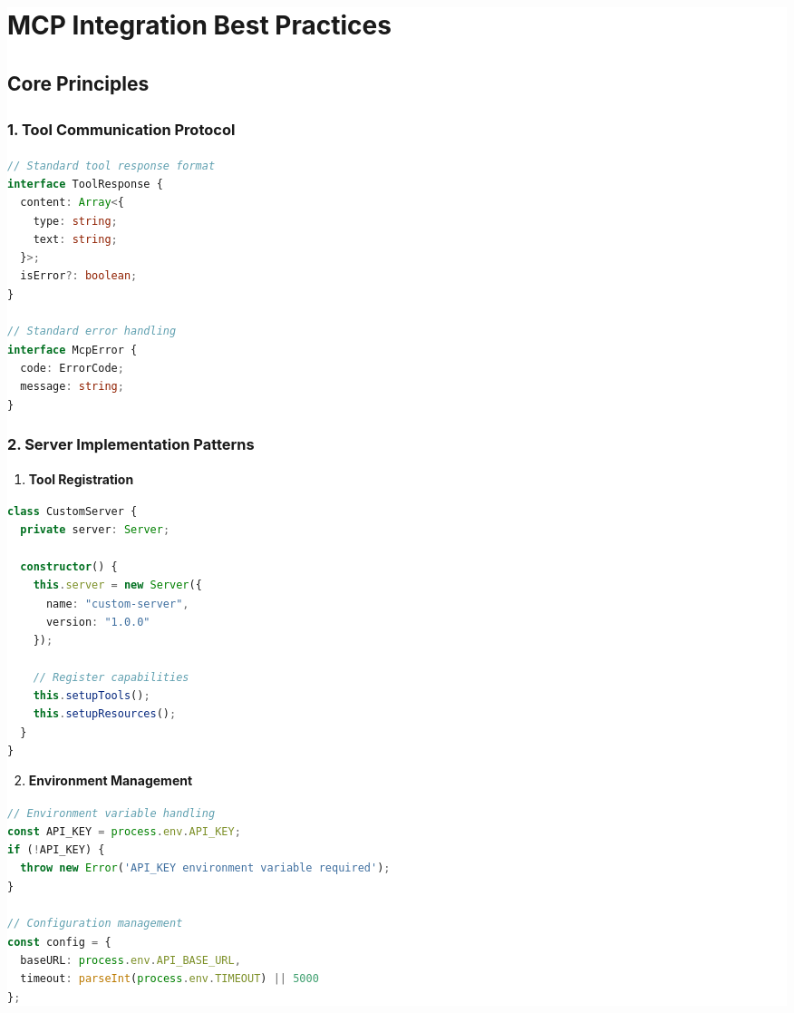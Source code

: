 # MCP Integration Best Practices

## Core Principles

### 1. Tool Communication Protocol

```typescript
// Standard tool response format
interface ToolResponse {
  content: Array<{
    type: string;
    text: string;
  }>;
  isError?: boolean;
}

// Standard error handling
interface McpError {
  code: ErrorCode;
  message: string;
}
```

### 2. Server Implementation Patterns

1. **Tool Registration**
```typescript
class CustomServer {
  private server: Server;

  constructor() {
    this.server = new Server({
      name: "custom-server",
      version: "1.0.0"
    });
    
    // Register capabilities
    this.setupTools();
    this.setupResources();
  }
}
```

2. **Environment Management**
```typescript
// Environment variable handling
const API_KEY = process.env.API_KEY;
if (!API_KEY) {
  throw new Error('API_KEY environment variable required');
}

// Configuration management
const config = {
  baseURL: process.env.API_BASE_URL,
  timeout: parseInt(process.env.TIMEOUT) || 5000
};
```

